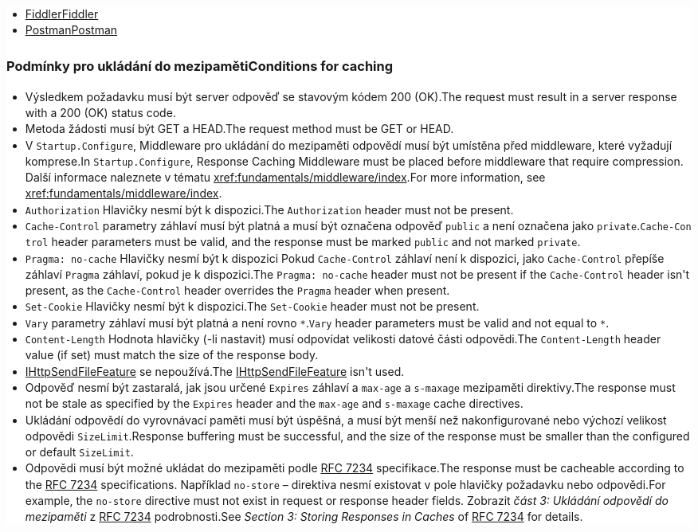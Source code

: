 * [<span data-ttu-id="702d0-209">Fiddler</span><span class="sxs-lookup"><span data-stu-id="702d0-209">Fiddler</span></span>](https://www.telerik.com/fiddler)
* [<span data-ttu-id="702d0-210">Postman</span><span class="sxs-lookup"><span data-stu-id="702d0-210">Postman</span></span>](https://www.getpostman.com/)

### <a name="conditions-for-caching"></a><span data-ttu-id="702d0-211">Podmínky pro ukládání do mezipaměti</span><span class="sxs-lookup"><span data-stu-id="702d0-211">Conditions for caching</span></span>

* <span data-ttu-id="702d0-212">Výsledkem požadavku musí být server odpověď se stavovým kódem 200 (OK).</span><span class="sxs-lookup"><span data-stu-id="702d0-212">The request must result in a server response with a 200 (OK) status code.</span></span>
* <span data-ttu-id="702d0-213">Metoda žádosti musí být GET a HEAD.</span><span class="sxs-lookup"><span data-stu-id="702d0-213">The request method must be GET or HEAD.</span></span>
* <span data-ttu-id="702d0-214">V `Startup.Configure`, Middleware pro ukládání do mezipaměti odpovědí musí být umístěna před middleware, které vyžadují komprese.</span><span class="sxs-lookup"><span data-stu-id="702d0-214">In `Startup.Configure`, Response Caching Middleware must be placed before middleware that require compression.</span></span> <span data-ttu-id="702d0-215">Další informace naleznete v tématu <xref:fundamentals/middleware/index>.</span><span class="sxs-lookup"><span data-stu-id="702d0-215">For more information, see <xref:fundamentals/middleware/index>.</span></span>
* <span data-ttu-id="702d0-216">`Authorization` Hlavičky nesmí být k dispozici.</span><span class="sxs-lookup"><span data-stu-id="702d0-216">The `Authorization` header must not be present.</span></span>
* <span data-ttu-id="702d0-217">`Cache-Control` parametry záhlaví musí být platná a musí být označena odpověď `public` a není označena jako `private`.</span><span class="sxs-lookup"><span data-stu-id="702d0-217">`Cache-Control` header parameters must be valid, and the response must be marked `public` and not marked `private`.</span></span>
* <span data-ttu-id="702d0-218">`Pragma: no-cache` Hlavičky nesmí být k dispozici Pokud `Cache-Control` záhlaví není k dispozici, jako `Cache-Control` přepíše záhlaví `Pragma` záhlaví, pokud je k dispozici.</span><span class="sxs-lookup"><span data-stu-id="702d0-218">The `Pragma: no-cache` header must not be present if the `Cache-Control` header isn't present, as the `Cache-Control` header overrides the `Pragma` header when present.</span></span>
* <span data-ttu-id="702d0-219">`Set-Cookie` Hlavičky nesmí být k dispozici.</span><span class="sxs-lookup"><span data-stu-id="702d0-219">The `Set-Cookie` header must not be present.</span></span>
* <span data-ttu-id="702d0-220">`Vary` parametry záhlaví musí být platná a není rovno `*`.</span><span class="sxs-lookup"><span data-stu-id="702d0-220">`Vary` header parameters must be valid and not equal to `*`.</span></span>
* <span data-ttu-id="702d0-221">`Content-Length` Hodnota hlavičky (-li nastavit) musí odpovídat velikosti datové části odpovědi.</span><span class="sxs-lookup"><span data-stu-id="702d0-221">The `Content-Length` header value (if set) must match the size of the response body.</span></span>
* <span data-ttu-id="702d0-222">[IHttpSendFileFeature](/dotnet/api/microsoft.aspnetcore.http.features.ihttpsendfilefeature) se nepoužívá.</span><span class="sxs-lookup"><span data-stu-id="702d0-222">The [IHttpSendFileFeature](/dotnet/api/microsoft.aspnetcore.http.features.ihttpsendfilefeature) isn't used.</span></span>
* <span data-ttu-id="702d0-223">Odpověď nesmí být zastaralá, jak jsou určené `Expires` záhlaví a `max-age` a `s-maxage` mezipaměti direktivy.</span><span class="sxs-lookup"><span data-stu-id="702d0-223">The response must not be stale as specified by the `Expires` header and the `max-age` and `s-maxage` cache directives.</span></span>
* <span data-ttu-id="702d0-224">Ukládání odpovědí do vyrovnávací paměti musí být úspěšná, a musí být menší než nakonfigurované nebo výchozí velikost odpovědi `SizeLimit`.</span><span class="sxs-lookup"><span data-stu-id="702d0-224">Response buffering must be successful, and the size of the response must be smaller than the configured or default `SizeLimit`.</span></span>
* <span data-ttu-id="702d0-225">Odpovědi musí být možné ukládat do mezipaměti podle [RFC 7234](https://tools.ietf.org/html/rfc7234) specifikace.</span><span class="sxs-lookup"><span data-stu-id="702d0-225">The response must be cacheable according to the [RFC 7234](https://tools.ietf.org/html/rfc7234) specifications.</span></span> <span data-ttu-id="702d0-226">Například `no-store` – direktiva nesmí existovat v pole hlavičky požadavku nebo odpovědi.</span><span class="sxs-lookup"><span data-stu-id="702d0-226">For example, the `no-store` directive must not exist in request or response header fields.</span></span> <span data-ttu-id="702d0-227">Zobrazit *část 3: Ukládání odpovědí do mezipaměti* z [RFC 7234](https://tools.ietf.org/html/rfc7234) podrobnosti.</span><span class="sxs-lookup"><span data-stu-id="702d0-227">See *Section 3: Storing Responses in Caches* of [RFC 7234](https://tools.ietf.org/html/rfc7234) for details.</span></span>

